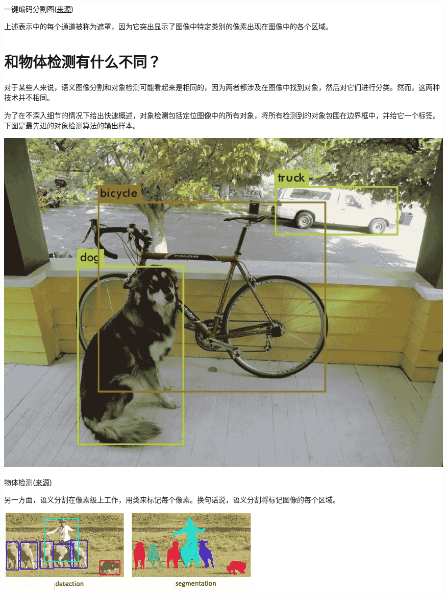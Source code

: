 一键编码分割图([来源](https://www.jeremyjordan.me/))

上述表示中的每个通道被称为遮罩，因为它突出显示了图像中特定类别的像素出现在图像中的各个区域。

# 和物体检测有什么不同？

对于某些人来说，语义图像分割和对象检测可能看起来是相同的，因为两者都涉及在图像中找到对象，然后对它们进行分类。然而，这两种技术并不相同。

为了在不深入细节的情况下给出快速概述，对象检测包括定位图像中的所有对象，将所有检测到的对象包围在边界框中，并给它一个标签。下图是最先进的对象检测算法的输出样本。

![](img/4ea533ebc6a629c4e3558262194906dc.png)

物体检测([来源](https://pjreddie.com/darknet/yolo/))

另一方面，语义分割在像素级上工作，用类来标记每个像素。换句话说，语义分割将标记图像的每个区域。

![](img/c550aea4c6ac2221f8523e9ff2df2b62.png)
